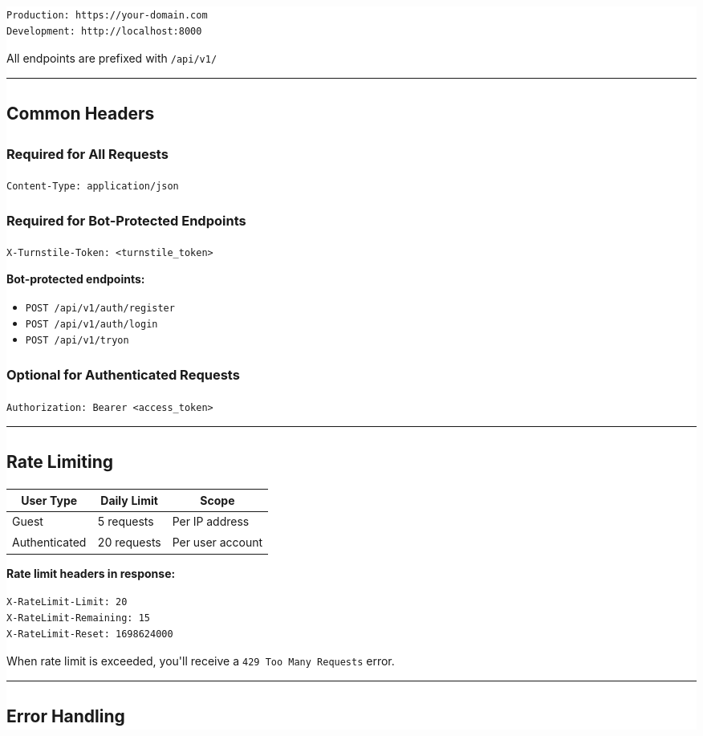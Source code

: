```
Production: https://your-domain.com
Development: http://localhost:8000
```

All endpoints are prefixed with `/api/v1/`

---

## Common Headers

### Required for All Requests
```http
Content-Type: application/json
```

### Required for Bot-Protected Endpoints
```http
X-Turnstile-Token: <turnstile_token>
```

**Bot-protected endpoints:**
- `POST /api/v1/auth/register`
- `POST /api/v1/auth/login`
- `POST /api/v1/tryon`

### Optional for Authenticated Requests
```http
Authorization: Bearer <access_token>
```

---

## Rate Limiting

| User Type | Daily Limit | Scope |
|-----------|-------------|-------|
| Guest | 5 requests | Per IP address |
| Authenticated | 20 requests | Per user account |

**Rate limit headers in response:**
```http
X-RateLimit-Limit: 20
X-RateLimit-Remaining: 15
X-RateLimit-Reset: 1698624000
```

When rate limit is exceeded, you'll receive a `429 Too Many Requests` error.

---

## Error Handling
